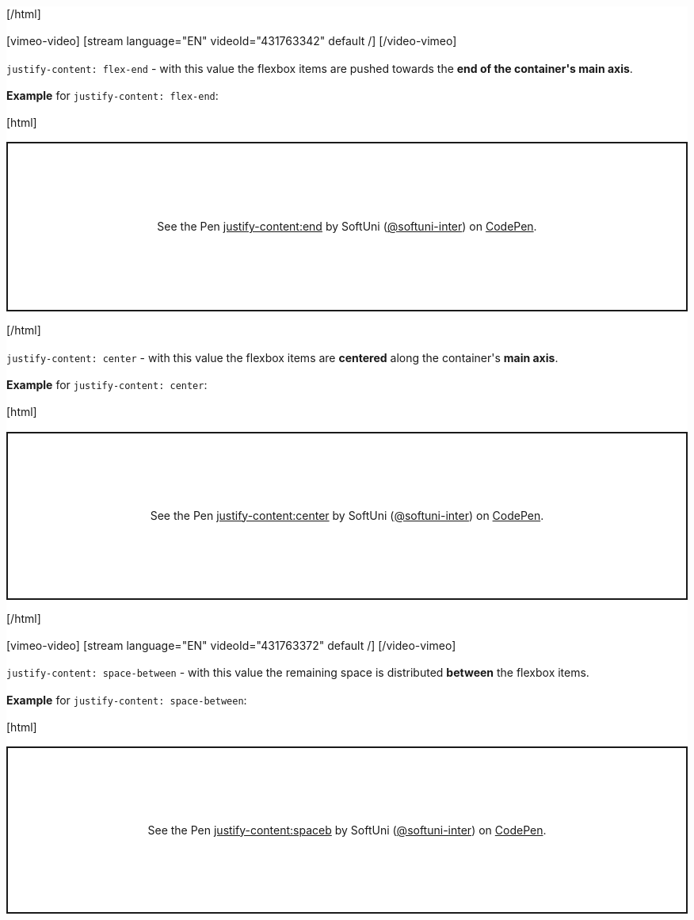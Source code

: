 [/html]

[vimeo-video]
[stream language="EN" videoId="431763342" default /]
[/video-vimeo]

`justify-content: flex-end` - with this value the flexbox items are pushed towards the **end of the container's main axis**.


**Example** for `justify-content: flex-end`:

[html]
<p class="codepen" data-height="214" data-theme-id="39135" data-default-tab="css,result" data-user="softuni-inter" data-slug-hash="dyYwzrY" style="height: 214px; box-sizing: border-box; display: flex; align-items: center; justify-content: center; border: 2px solid; margin: 1em 0; padding: 1em;" data-pen-title="justify-content:end">
  <span>See the Pen <a href="https://codepen.io/softuni-inter/pen/dyYwzrY">
  justify-content:end</a> by SoftUni (<a href="https://codepen.io/softuni-inter">@softuni-inter</a>)
  on <a href="https://codepen.io">CodePen</a>.</span>
</p>
<script async src="https://static.codepen.io/assets/embed/ei.js"></script>

[/html]

`justify-content: center` - with this value the flexbox items are **centered** along the container's **main axis**.

**Example** for `justify-content: center`:

[html]
<p class="codepen" data-height="212" data-theme-id="39135" data-default-tab="css,result" data-user="softuni-inter" data-slug-hash="WNQLEWM" style="height: 212px; box-sizing: border-box; display: flex; align-items: center; justify-content: center; border: 2px solid; margin: 1em 0; padding: 1em;" data-pen-title="justify-content:center">
  <span>See the Pen <a href="https://codepen.io/softuni-inter/pen/WNQLEWM">
  justify-content:center</a> by SoftUni (<a href="https://codepen.io/softuni-inter">@softuni-inter</a>)
  on <a href="https://codepen.io">CodePen</a>.</span>
</p>
<script async src="https://static.codepen.io/assets/embed/ei.js"></script>

[/html]

[vimeo-video]
[stream language="EN" videoId="431763372" default /]
[/video-vimeo]

`justify-content: space-between` - with this value the remaining space is distributed **between** the flexbox items.

**Example** for `justify-content: space-between`:

[html]
<p class="codepen" data-height="211" data-theme-id="39135" data-default-tab="css,result" data-user="softuni-inter" data-slug-hash="NWGevVX" style="height: 211px; box-sizing: border-box; display: flex; align-items: center; justify-content: center; border: 2px solid; margin: 1em 0; padding: 1em;" data-pen-title="justify-content:spaceb">
  <span>See the Pen <a href="https://codepen.io/softuni-inter/pen/NWGevVX">
  justify-content:spaceb</a> by SoftUni (<a href="https://codepen.io/softuni-inter">@softuni-inter</a>)
  on <a href="https://codepen.io">CodePen</a>.</span>
</p>
<script async src="https://static.codepen.io/assets/embed/ei.js"></script>
